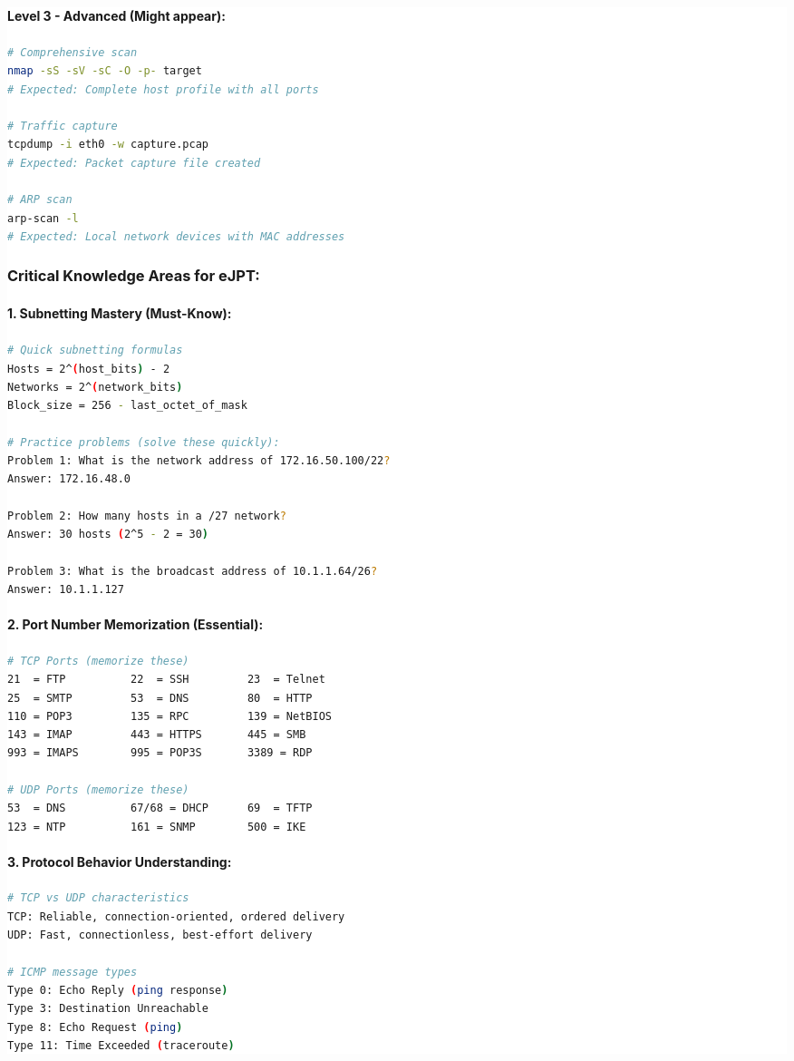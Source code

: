 #### Level 3 - Advanced (Might appear):
```bash
# Comprehensive scan
nmap -sS -sV -sC -O -p- target
# Expected: Complete host profile with all ports

# Traffic capture
tcpdump -i eth0 -w capture.pcap
# Expected: Packet capture file created

# ARP scan
arp-scan -l
# Expected: Local network devices with MAC addresses
```

### Critical Knowledge Areas for eJPT:

#### 1. Subnetting Mastery (Must-Know):
```bash
# Quick subnetting formulas
Hosts = 2^(host_bits) - 2
Networks = 2^(network_bits)
Block_size = 256 - last_octet_of_mask

# Practice problems (solve these quickly):
Problem 1: What is the network address of 172.16.50.100/22?
Answer: 172.16.48.0

Problem 2: How many hosts in a /27 network?
Answer: 30 hosts (2^5 - 2 = 30)

Problem 3: What is the broadcast address of 10.1.1.64/26?
Answer: 10.1.1.127
```

#### 2. Port Number Memorization (Essential):
```bash
# TCP Ports (memorize these)
21  = FTP          22  = SSH         23  = Telnet
25  = SMTP         53  = DNS         80  = HTTP
110 = POP3         135 = RPC         139 = NetBIOS
143 = IMAP         443 = HTTPS       445 = SMB
993 = IMAPS        995 = POP3S       3389 = RDP

# UDP Ports (memorize these)  
53  = DNS          67/68 = DHCP      69  = TFTP
123 = NTP          161 = SNMP        500 = IKE
```

#### 3. Protocol Behavior Understanding:
```bash
# TCP vs UDP characteristics
TCP: Reliable, connection-oriented, ordered delivery
UDP: Fast, connectionless, best-effort delivery

# ICMP message types
Type 0: Echo Reply (ping response)
Type 3: Destination Unreachable  
Type 8: Echo Request (ping)
Type 11: Time Exceeded (traceroute)
```
